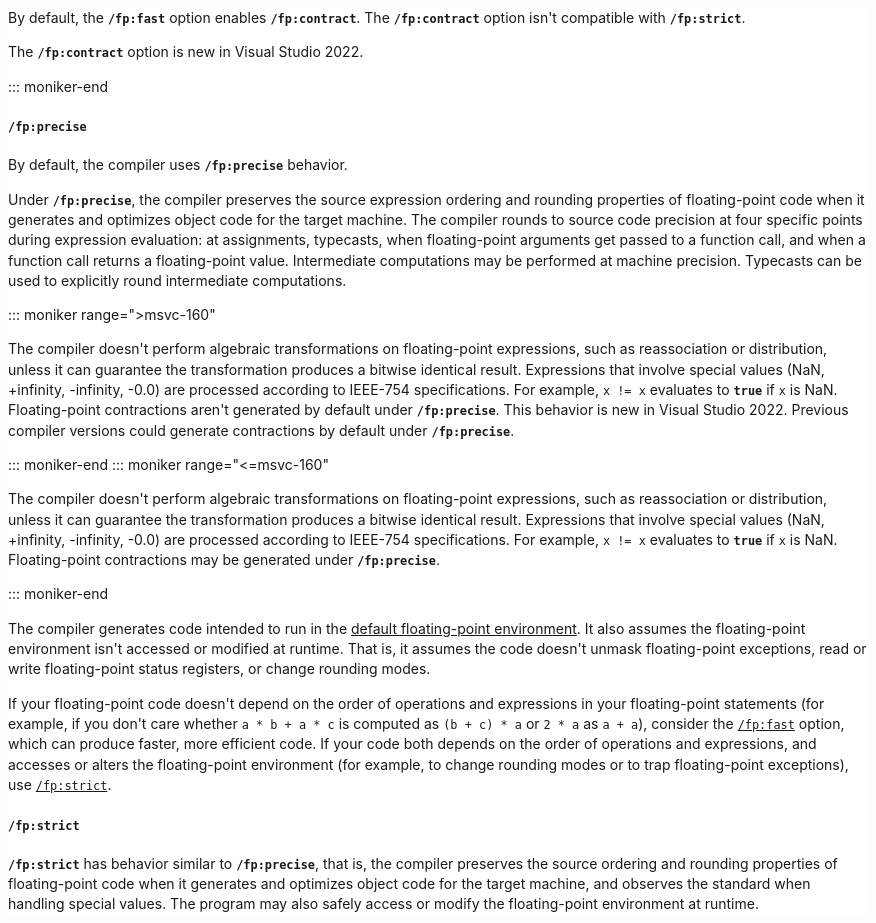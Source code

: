 By default, the **`/fp:fast`** option enables **`/fp:contract`**. The **`/fp:contract`** option isn't compatible with **`/fp:strict`**.

The **`/fp:contract`** option is new in Visual Studio 2022.

::: moniker-end

#### <a name="precise"></a> `/fp:precise`

By default, the compiler uses **`/fp:precise`** behavior.

Under **`/fp:precise`**, the compiler preserves the source expression ordering and rounding properties of floating-point code when it generates and optimizes object code for the target machine. The compiler rounds to source code precision at four specific points during expression evaluation: at assignments, typecasts, when floating-point arguments get passed to a function call, and when a function call returns a floating-point value. Intermediate computations may be performed at machine precision. Typecasts can be used to explicitly round intermediate computations.

::: moniker range=">msvc-160"

The compiler doesn't perform algebraic transformations on floating-point expressions, such as reassociation or distribution, unless it can guarantee the transformation produces a bitwise identical result. Expressions that involve special values (NaN, +infinity, -infinity, -0.0) are processed according to IEEE-754 specifications. For example, `x != x` evaluates to **`true`** if `x` is NaN. Floating-point contractions aren't generated by default under **`/fp:precise`**. This behavior is new in Visual Studio 2022. Previous compiler versions could generate contractions by default under **`/fp:precise`**.

::: moniker-end
::: moniker range="<=msvc-160"

The compiler doesn't perform algebraic transformations on floating-point expressions, such as reassociation or distribution, unless it can guarantee the transformation produces a bitwise identical result. Expressions that involve special values (NaN, +infinity, -infinity, -0.0) are processed according to IEEE-754 specifications. For example, `x != x` evaluates to **`true`** if `x` is NaN. Floating-point contractions may be generated under **`/fp:precise`**.

::: moniker-end

The compiler generates code intended to run in the [default floating-point environment](#the-default-floating-point-environment). It also assumes the floating-point environment isn't accessed or modified at runtime. That is, it assumes the code doesn't unmask floating-point exceptions, read or write floating-point status registers, or change rounding modes.

If your floating-point code doesn't depend on the order of operations and expressions in your floating-point statements (for example, if you don't care whether `a * b + a * c` is computed as `(b + c) * a` or `2 * a` as `a + a`), consider the [`/fp:fast`](#fast) option, which can produce faster, more efficient code. If your code both depends on the order of operations and expressions, and accesses or alters the floating-point environment (for example, to change rounding modes or to trap floating-point exceptions), use [`/fp:strict`](#strict).

#### <a name="strict"></a> `/fp:strict`

**`/fp:strict`** has behavior similar to **`/fp:precise`**, that is, the compiler preserves the source ordering and rounding properties of floating-point code when it generates and optimizes object code for the target machine, and observes the standard when handling special values. The program may also safely access or modify the floating-point environment at runtime.
